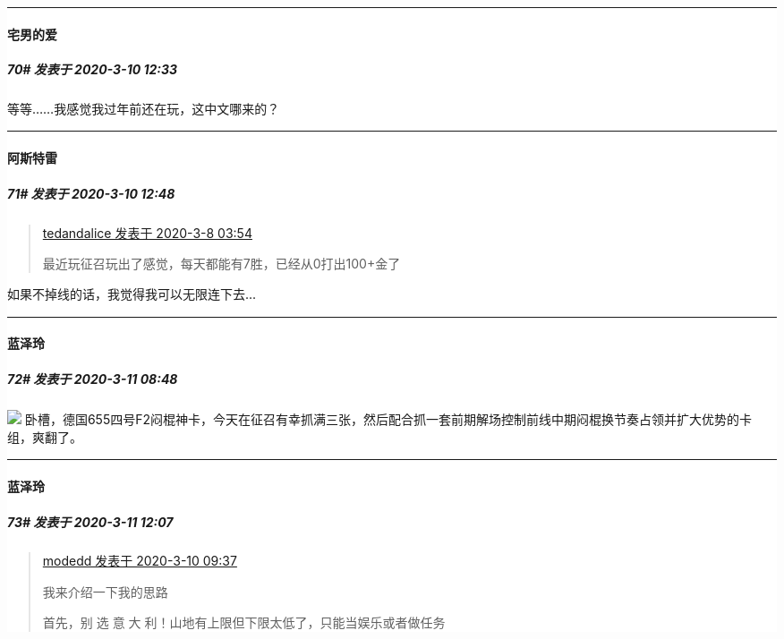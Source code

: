 




*****

####  宅男的爱  
##### 70#       发表于 2020-3-10 12:33




等等……我感觉我过年前还在玩，这中文哪来的？







*****

####  阿斯特雷  
##### 71#       发表于 2020-3-10 12:48



<blockquote><a href="httphttps://bbs.saraba1st.com/2b/forum.php?mod=redirect&amp;goto=findpost&amp;pid=46653863&amp;ptid=1913874" target="_blank">tedandalice 发表于 2020-3-8 03:54</a>

最近玩征召玩出了感觉，每天都能有7胜，已经从0打出100+金了</blockquote>
如果不掉线的话，我觉得我可以无限连下去...







*****

####  蓝泽玲  
##### 72#       发表于 2020-3-11 08:48



<img src="https://static.saraba1st.com/image/smiley/face2017/037.png" referrerpolicy="no-referrer"> 卧槽，德国655四号F2闷棍神卡，今天在征召有幸抓满三张，然后配合抓一套前期解场控制前线中期闷棍换节奏占领并扩大优势的卡组，爽翻了。







*****

####  蓝泽玲  
##### 73#       发表于 2020-3-11 12:07



<blockquote><a href="httphttps://bbs.saraba1st.com/2b/forum.php?mod=redirect&amp;goto=findpost&amp;pid=46677748&amp;ptid=1913874" target="_blank">modedd 发表于 2020-3-10 09:37</a>

我来介绍一下我的思路

首先，别 选 意 大 利！山地有上限但下限太低了，只能当娱乐或者做任务
